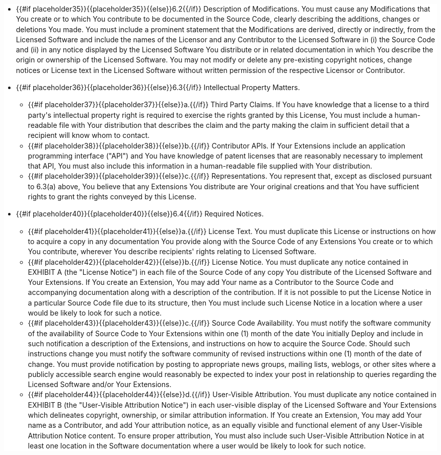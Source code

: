   * {{#if placeholder35}}{{placeholder35}}{{else}}6.2{{/if}} Description of Modifications. You must cause any Modifications that You create or to which You contribute to be documented in the Source Code, clearly describing the additions, changes or deletions You made. You must include a prominent statement that the Modifications are derived, directly or indirectly, from the Licensed Software and include the names of the Licensor and any Contributor to the Licensed Software in (i) the Source Code and (ii) in any notice displayed by the Licensed Software You distribute or in related documentation in which You describe the origin or ownership of the Licensed Software. You may not modify or delete any pre-existing copyright notices, change notices or License text in the Licensed Software without written permission of the respective Licensor or Contributor.
  * {{#if placeholder36}}{{placeholder36}}{{else}}6.3{{/if}} Intellectual Property Matters.
    * {{#if placeholder37}}{{placeholder37}}{{else}}a.{{/if}} Third Party Claims. If You have knowledge that a license to a third party's intellectual property right is required to exercise the rights granted by this License, You must include a human-readable file with Your distribution that describes the claim and the party making the claim in sufficient detail that a recipient will know whom to contact.
    * {{#if placeholder38}}{{placeholder38}}{{else}}b.{{/if}} Contributor APIs. If Your Extensions include an application programming interface (&quot;API&quot;) and You have knowledge of patent licenses that are reasonably necessary to implement that API, You must also include this information in a human-readable file supplied with Your distribution.
    * {{#if placeholder39}}{{placeholder39}}{{else}}c.{{/if}} Representations. You represent that, except as disclosed pursuant to 6.3(a) above, You believe that any Extensions You distribute are Your original creations and that You have sufficient rights to grant the rights conveyed by this License.

  * {{#if placeholder40}}{{placeholder40}}{{else}}6.4{{/if}} Required Notices.
    * {{#if placeholder41}}{{placeholder41}}{{else}}a.{{/if}} License Text. You must duplicate this License or instructions on how to acquire a copy in any documentation You provide along with the Source Code of any Extensions You create or to which You contribute, wherever You describe recipients' rights relating to Licensed Software.
    * {{#if placeholder42}}{{placeholder42}}{{else}}b.{{/if}} License Notice. You must duplicate any notice contained in EXHIBIT A (the &quot;License Notice&quot;) in each file of the Source Code of any copy You distribute of the Licensed Software and Your Extensions. If You create an Extension, You may add Your name as a Contributor to the Source Code and accompanying documentation along with a description of the contribution. If it is not possible to put the License Notice in a particular Source Code file due to its structure, then You must include such License Notice in a location where a user would be likely to look for such a notice.
    * {{#if placeholder43}}{{placeholder43}}{{else}}c.{{/if}} Source Code Availability. You must notify the software community of the availability of Source Code to Your Extensions within one (1) month of the date You initially Deploy and include in such notification a description of the Extensions, and instructions on how to acquire the Source Code. Should such instructions change you must notify the software community of revised instructions within one (1) month of the date of change. You must provide notification by posting to appropriate news groups, mailing lists, weblogs, or other sites where a publicly accessible search engine would reasonably be expected to index your post in relationship to queries regarding the Licensed Software and/or Your Extensions.
    * {{#if placeholder44}}{{placeholder44}}{{else}}d.{{/if}} User-Visible Attribution. You must duplicate any notice contained in EXHIBIT B (the &quot;User-Visible Attribution Notice&quot;) in each user-visible display of the Licensed Software and Your Extensions which delineates copyright, ownership, or similar attribution information. If You create an Extension, You may add Your name as a Contributor, and add Your attribution notice, as an equally visible and functional element of any User-Visible Attribution Notice content. To ensure proper attribution, You must also include such User-Visible Attribution Notice in at least one location in the Software documentation where a user would be likely to look for such notice.
